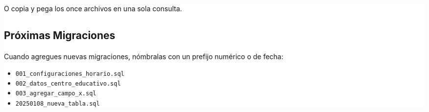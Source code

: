 O copia y pega los once archivos en una sola consulta.

## Próximas Migraciones

Cuando agregues nuevas migraciones, nómbralas con un prefijo numérico o de fecha:
- `001_configuraciones_horario.sql`
- `002_datos_centro_educativo.sql`
- `003_agregar_campo_x.sql`
- `20250108_nueva_tabla.sql`
